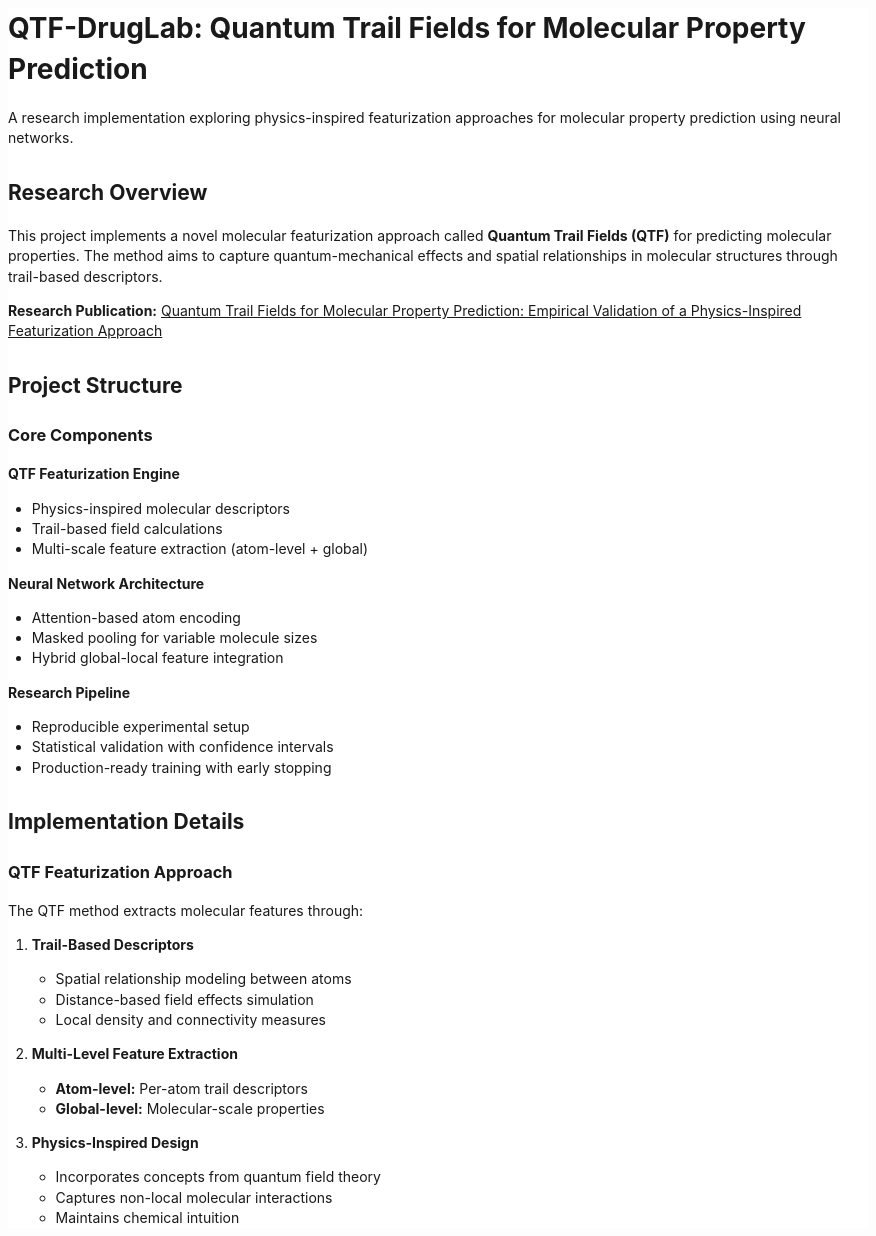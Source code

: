 # QTF-DrugLab: Quantum Trail Fields for Molecular Property Prediction

A research implementation exploring physics-inspired featurization approaches for molecular property prediction using neural networks.

## Research Overview

This project implements a novel molecular featurization approach called **Quantum Trail Fields (QTF)** for predicting molecular properties. The method aims to capture quantum-mechanical effects and spatial relationships in molecular structures through trail-based descriptors.

**Research Publication:** [Quantum Trail Fields for Molecular Property Prediction: Empirical Validation of a Physics-Inspired Featurization Approach](https://www.academia.edu/143990818/Quantum_Trail_Fields_for_Molecular_Property_Prediction_Empirical_Validation_of_a_Physics_Inspired_Featurization_Approach)

## Project Structure

### Core Components

**QTF Featurization Engine**
- Physics-inspired molecular descriptors
- Trail-based field calculations
- Multi-scale feature extraction (atom-level + global)

**Neural Network Architecture**
- Attention-based atom encoding
- Masked pooling for variable molecule sizes
- Hybrid global-local feature integration

**Research Pipeline**
- Reproducible experimental setup
- Statistical validation with confidence intervals
- Production-ready training with early stopping

## Implementation Details

### QTF Featurization Approach

The QTF method extracts molecular features through:

1. **Trail-Based Descriptors**
   - Spatial relationship modeling between atoms
   - Distance-based field effects simulation
   - Local density and connectivity measures

2. **Multi-Level Feature Extraction**
   - **Atom-level:** Per-atom trail descriptors
   - **Global-level:** Molecular-scale properties

3. **Physics-Inspired Design**
   - Incorporates concepts from quantum field theory
   - Captures non-local molecular interactions
   - Maintains chemical intuition
